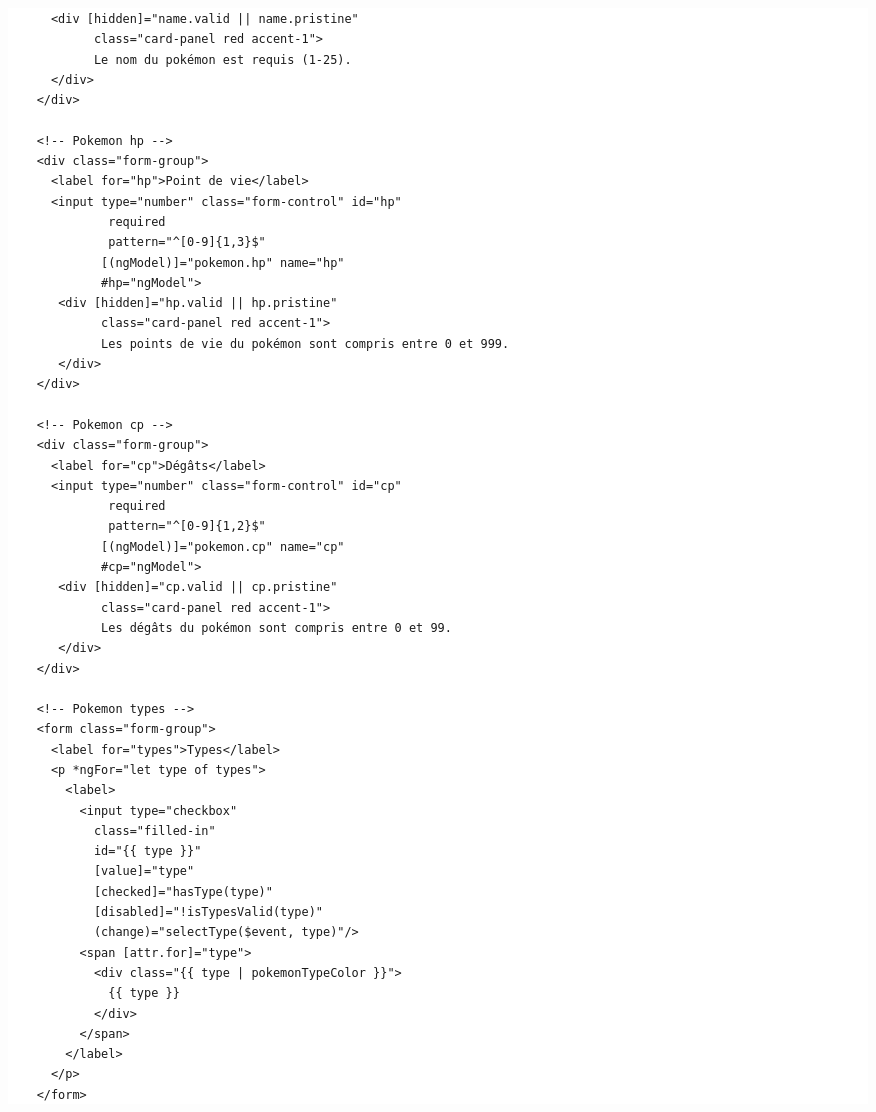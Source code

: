           <div [hidden]="name.valid || name.pristine"
                class="card-panel red accent-1">
                Le nom du pokémon est requis (1-25).
          </div>
        </div>
  
        <!-- Pokemon hp -->
        <div class="form-group">
          <label for="hp">Point de vie</label>
          <input type="number" class="form-control" id="hp"
                  required
                  pattern="^[0-9]{1,3}$"
                 [(ngModel)]="pokemon.hp" name="hp"
                 #hp="ngModel">
           <div [hidden]="hp.valid || hp.pristine"
                 class="card-panel red accent-1">
                 Les points de vie du pokémon sont compris entre 0 et 999.
           </div>
        </div>
  
        <!-- Pokemon cp -->
        <div class="form-group">
          <label for="cp">Dégâts</label>
          <input type="number" class="form-control" id="cp"
                  required
                  pattern="^[0-9]{1,2}$"
                 [(ngModel)]="pokemon.cp" name="cp"
                 #cp="ngModel">
           <div [hidden]="cp.valid || cp.pristine"
                 class="card-panel red accent-1">
                 Les dégâts du pokémon sont compris entre 0 et 99.
           </div>
        </div>
  
        <!-- Pokemon types -->
        <form class="form-group">
          <label for="types">Types</label>
          <p *ngFor="let type of types">
            <label>
              <input type="checkbox"
                class="filled-in"
                id="{{ type }}"
                [value]="type"
                [checked]="hasType(type)"
                [disabled]="!isTypesValid(type)"
                (change)="selectType($event, type)"/>
              <span [attr.for]="type">
                <div class="{{ type | pokemonTypeColor }}">
                  {{ type }}
                </div>
              </span>
            </label>
          </p>
        </form>
  